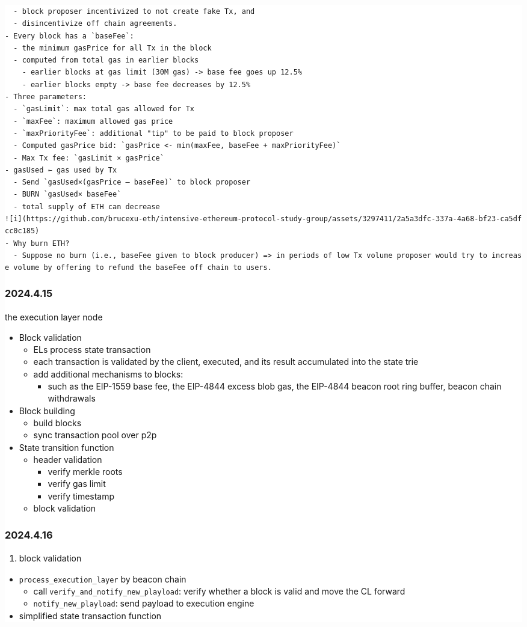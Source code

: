       - block proposer incentivized to not create fake Tx, and
      - disincentivize off chain agreements.
    - Every block has a `baseFee`:
      - the minimum gasPrice for all Tx in the block
      - computed from total gas in earlier blocks
        - earlier blocks at gas limit (30M gas) -> base fee goes up 12.5%
        - earlier blocks empty -> base fee decreases by 12.5%
    - Three parameters:
      - `gasLimit`: max total gas allowed for Tx
      - `maxFee`: maximum allowed gas price
      - `maxPriorityFee`: additional "tip" to be paid to block proposer
      - Computed gasPrice bid: `gasPrice <- min(maxFee, baseFee + maxPriorityFee)`
      - Max Tx fee: `gasLimit × gasPrice`
    - gasUsed ⇽ gas used by Tx
      - Send `gasUsed×(gasPrice – baseFee)` to block proposer
      - BURN `gasUsed× baseFee`
      - total supply of ETH can decrease
    ![i](https://github.com/brucexu-eth/intensive-ethereum-protocol-study-group/assets/3297411/2a5a3dfc-337a-4a68-bf23-ca5dfcc0c185)
    - Why burn ETH?
      - Suppose no burn (i.e., baseFee given to block producer) => in periods of low Tx volume proposer would try to increase volume by offering to refund the baseFee off chain to users.

### 2024.4.15

the execution layer node

- Block validation
  - ELs process state transaction
  - each transaction is validated by the client, executed, and its result accumulated into the state trie
  - add additional mechanisms to blocks:
    - such as the EIP-1559 base fee, the EIP-4844 excess blob gas, the EIP-4844 beacon root ring buffer, beacon chain withdrawals
- Block building
  - build blocks
  - sync transaction pool over p2p
- State transition function
  - header validation
    - verify merkle roots
    - verify gas limit
    - verify timestamp
  - block validation

### 2024.4.16

1. block validation

- `process_execution_layer` by beacon chain
  - call `verify_and_notify_new_playload`: verify whether a block is valid and move the CL forward
  - `notify_new_playload`: send payload to execution engine
- simplified state transaction function
